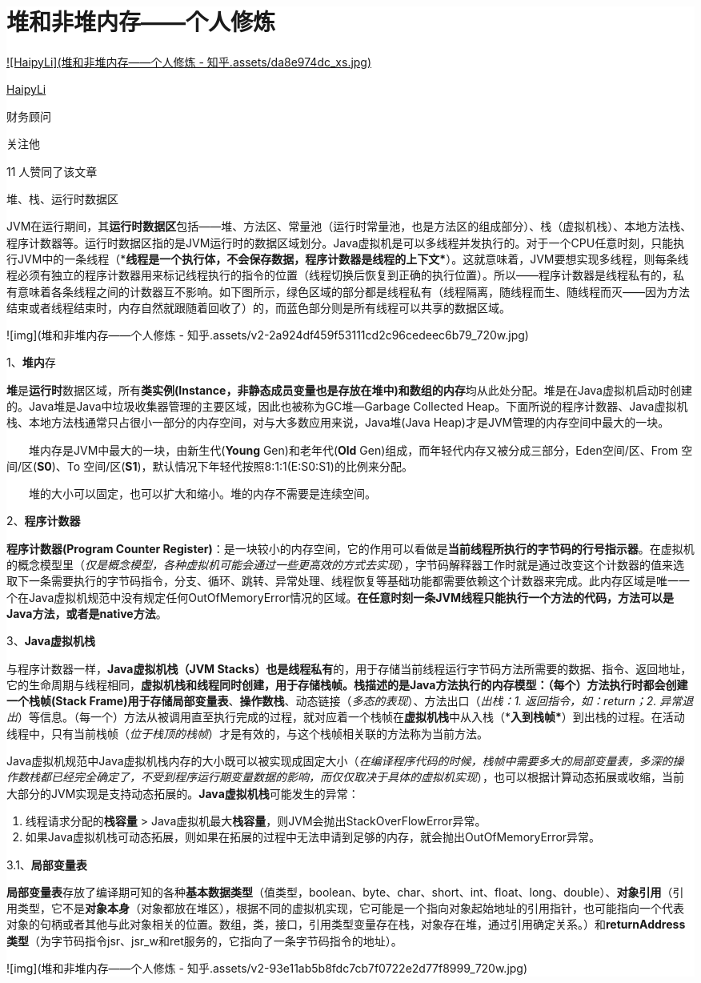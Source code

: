 # 堆和非堆内存——个人修炼

[![HaipyLi](堆和非堆内存——个人修炼 - 知乎.assets/da8e974dc_xs.jpg)](https://www.zhihu.com/people/haipyli)

[HaipyLi](https://www.zhihu.com/people/haipyli)

财务顾问

关注他

11 人赞同了该文章

堆、栈、运行时数据区

JVM在运行期间，其**运行时数据区**包括——堆、方法区、常量池（运行时常量池，也是方法区的组成部分）、栈（虚拟机栈）、本地方法栈、程序计数器等。运行时数据区指的是JVM运行时的数据区域划分。Java虚拟机是可以多线程并发执行的。对于一个CPU任意时刻，只能执行JVM中的一条线程（***线程是一个执行体，不会保存数据，程序计数器是线程的上下文\***）。这就意味着，JVM要想实现多线程，则每条线程必须有独立的程序计数器用来标记线程执行的指令的位置（线程切换后恢复到正确的执行位置）。所以——程序计数器是线程私有的，私有意味着各条线程之间的计数器互不影响。如下图所示，绿色区域的部分都是线程私有（线程隔离，随线程而生、随线程而灭——因为方法结束或者线程结束时，内存自然就跟随着回收了）的，而蓝色部分则是所有线程可以共享的数据区域。

![img](堆和非堆内存——个人修炼 - 知乎.assets/v2-2a924df459f53111cd2c96cedeec6b79_720w.jpg)

1、**堆内**存

**堆**是**运行时**数据区域，所有**类实例(**Instance，非静态成员变量也是存放在堆中**)**和**数组的内存**均从此处分配。堆是在Java虚拟机启动时创建的。Java堆是Java中垃圾收集器管理的主要区域，因此也被称为GC堆—Garbage Collected Heap。下面所说的程序计数器、Java虚拟机栈、本地方法栈通常只占很小一部分的内存空间，对与大多数应用来说，Java堆(Java Heap)才是JVM管理的内存空间中最大的一块。

　　堆内存是JVM中最大的一块，由新生代(**Young** Gen)和老年代(**Old** Gen)组成，而年轻代内存又被分成三部分，Eden空间/区、From 空间/区(**S0**)、To 空间/区(**S1**)，默认情况下年轻代按照8:1:1(E:S0:S1)的比例来分配。

　　堆的大小可以固定，也可以扩大和缩小。堆的内存不需要是连续空间。

2、**程序计数器**

**程序计数器(Program Counter Register)**：是一块较小的内存空间，它的作用可以看做是**当前线程所执行的字节码的行号指示器**。在虚拟机的概念模型里（*仅是概念模型，各种虚拟机可能会通过一些更高效的方式去实现*），字节码解释器工作时就是通过改变这个计数器的值来选取下一条需要执行的字节码指令，分支、循环、跳转、异常处理、线程恢复等基础功能都需要依赖这个计数器来完成。此内存区域是唯一一个在Java虚拟机规范中没有规定任何OutOfMemoryError情况的区域。**在任意时刻一条JVM线程只能执行一个方法的代码，方法可以是Java方法，或者是native方法**。

3、**Java虚拟机栈**

与程序计数器一样，**Java虚拟机栈（JVM Stacks）**也是**线程私有**的，用于存储当前线程运行字节码方法所需要的数据、指令、返回地址，它的生命周期与线程相同，**虚拟机栈和线程同时创建，用于存储栈帧。**栈描述的是Java方法执行的内存模型：（每个）方法执行时都会创建一个**栈帧(Stack Frame)**用于存储**局部变量表**、**操作数栈**、动态链接（*多态的表现*）、方法出口（*出栈：1. 返回指令，如：return；2. 异常退出*）等信息。（每一个）方法从被调用直至执行完成的过程，就对应着一个栈帧在**虚拟机栈**中从入栈（***入到栈帧\***）到出栈的过程。在活动线程中，只有当前栈帧（*位于栈顶的栈帧*）才是有效的，与这个栈帧相关联的方法称为当前方法。

Java虚拟机规范中Java虚拟机栈内存的大小既可以被实现成固定大小（*在编译程序代码的时候，栈帧中需要多大的局部变量表，多深的操作数栈都已经完全确定了，不受到程序运行期变量数据的影响，而仅仅取决于具体的虚拟机实现*），也可以根据计算动态拓展或收缩，当前大部分的JVM实现是支持动态拓展的。**Java虚拟机栈**可能发生的异常：

1. 线程请求分配的**栈容量** > Java虚拟机最大**栈容量**，则JVM会抛出StackOverFlowError异常。
2. 如果Java虚拟机栈可动态拓展，则如果在拓展的过程中无法申请到足够的内存，就会抛出OutOfMemoryError异常。

3.1、**局部变量表**

**局部变量表**存放了编译期可知的各种**基本数据类型**（值类型，boolean、byte、char、short、int、float、long、double）、**对象引用**（引用类型，它不是**对象本身**（对象都放在堆区），根据不同的虚拟机实现，它可能是一个指向对象起始地址的引用指针，也可能指向一个代表对象的句柄或者其他与此对象相关的位置。数组，类，接口，引用类型变量存在栈，对象存在堆，通过引用确定关系。）和**returnAddress类型**（为字节码指令jsr、jsr_w和ret服务的，它指向了一条字节码指令的地址）。

![img](堆和非堆内存——个人修炼 - 知乎.assets/v2-93e11ab5b8fdc7cb7f0722e2d77f8999_720w.jpg)
